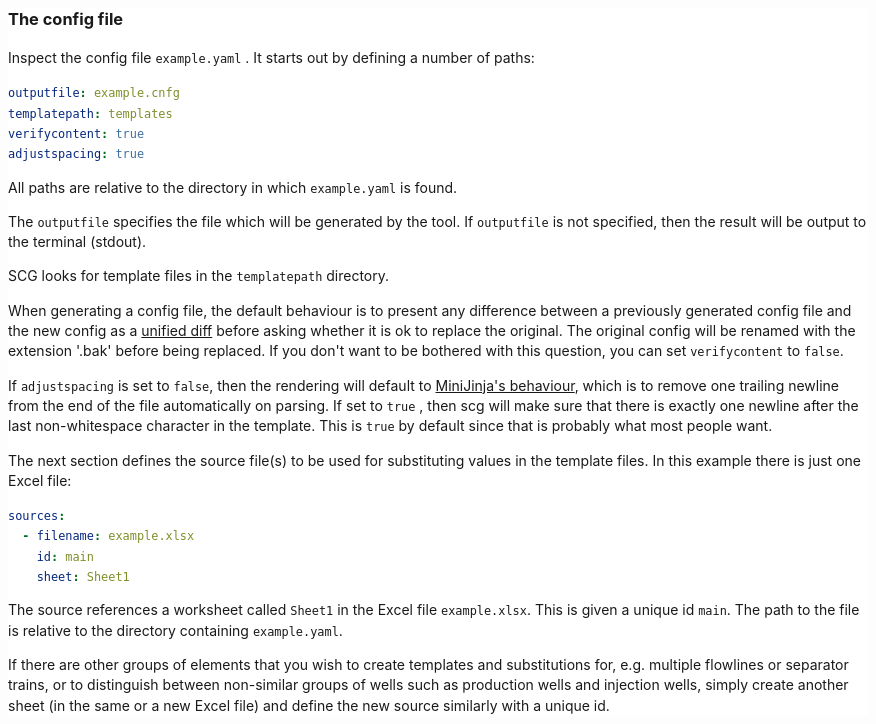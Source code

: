 ### The config file

Inspect the config file `example.yaml` . It starts out by defining a number of paths:

```yaml
outputfile: example.cnfg
templatepath: templates
verifycontent: true
adjustspacing: true
```

All paths are relative to the directory in which `example.yaml` is found.

The `outputfile` specifies the file which will be generated by the tool. If `outputfile` is not specified, then the
result will be output to the terminal (stdout).

SCG looks for template files in the `templatepath` directory.

When generating a config file, the default behaviour is to present any difference between a previously generated config
file and the new config as a [unified diff](https://en.wikipedia.org/wiki/Diff#Unified_format) before asking whether it
is ok to replace the original. The original config will be renamed with the extension '.bak' before being replaced. If
you don't want to be bothered with this question, you can set `verifycontent` to `false`.

If `adjustspacing` is set to `false`, then the rendering will default to
[MiniJinja's behaviour](https://docs.rs/minijinja/latest/minijinja/syntax/index.html#trailing-newlines), which is to
remove one trailing newline from the end of the file automatically on parsing. If set to `true` , then scg will make
sure that there is exactly one newline after the last non-whitespace character in the template. This is `true` by
default since that is probably what most people want.

The next section defines the source file(s) to be used for substituting values in the template files. In this example
there is just one Excel file:

```yaml
sources:
  - filename: example.xlsx
    id: main
    sheet: Sheet1
```

The source references a worksheet called `Sheet1` in the Excel file `example.xlsx`. This is given a unique id `main`.
The path to the file is relative to the directory containing `example.yaml`.

If there are other groups of elements that you wish to create templates and substitutions for, e.g. multiple flowlines
or separator trains, or to distinguish between non-similar groups of wells such as production wells and injection wells,
simply create another sheet (in the same or a new Excel file) and define the new source similarly with a unique id.
